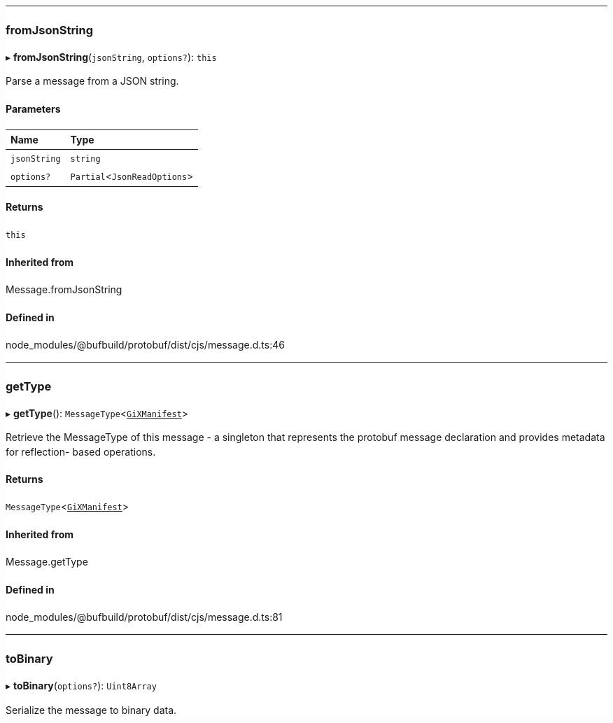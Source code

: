 ___

### fromJsonString

▸ **fromJsonString**(`jsonString`, `options?`): `this`

Parse a message from a JSON string.

#### Parameters

| Name | Type |
| :------ | :------ |
| `jsonString` | `string` |
| `options?` | `Partial`\<`JsonReadOptions`\> |

#### Returns

`this`

#### Inherited from

Message.fromJsonString

#### Defined in

node_modules/@bufbuild/protobuf/dist/cjs/message.d.ts:46

___

### getType

▸ **getType**(): `MessageType`\<[`GiXManifest`](GiXManifest.md)\>

Retrieve the MessageType of this message - a singleton that represents
the protobuf message declaration and provides metadata for reflection-
based operations.

#### Returns

`MessageType`\<[`GiXManifest`](GiXManifest.md)\>

#### Inherited from

Message.getType

#### Defined in

node_modules/@bufbuild/protobuf/dist/cjs/message.d.ts:81

___

### toBinary

▸ **toBinary**(`options?`): `Uint8Array`

Serialize the message to binary data.
